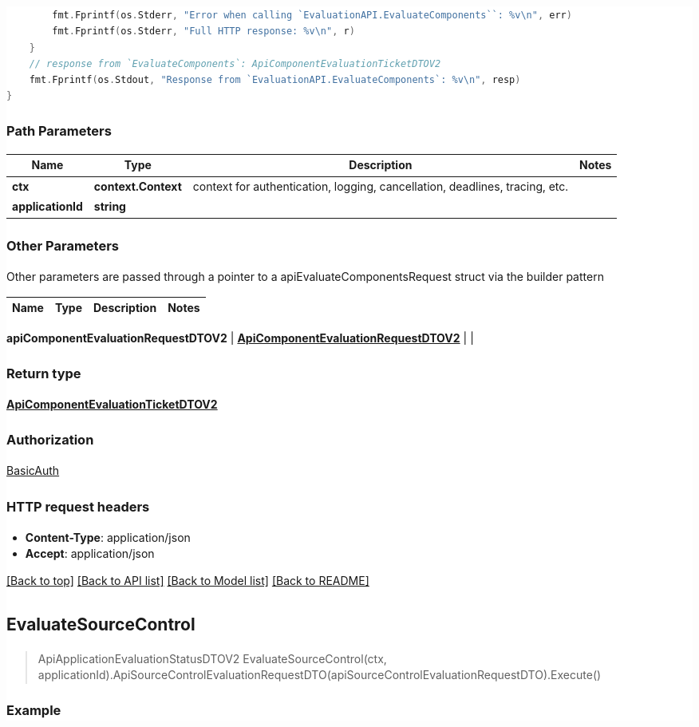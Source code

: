 ```go
        fmt.Fprintf(os.Stderr, "Error when calling `EvaluationAPI.EvaluateComponents``: %v\n", err)
        fmt.Fprintf(os.Stderr, "Full HTTP response: %v\n", r)
    }
    // response from `EvaluateComponents`: ApiComponentEvaluationTicketDTOV2
    fmt.Fprintf(os.Stdout, "Response from `EvaluationAPI.EvaluateComponents`: %v\n", resp)
}
```

### Path Parameters


Name | Type | Description  | Notes
------------- | ------------- | ------------- | -------------
**ctx** | **context.Context** | context for authentication, logging, cancellation, deadlines, tracing, etc.
**applicationId** | **string** |  | 

### Other Parameters

Other parameters are passed through a pointer to a apiEvaluateComponentsRequest struct via the builder pattern


Name | Type | Description  | Notes
------------- | ------------- | ------------- | -------------

 **apiComponentEvaluationRequestDTOV2** | [**ApiComponentEvaluationRequestDTOV2**](ApiComponentEvaluationRequestDTOV2.md) |  | 

### Return type

[**ApiComponentEvaluationTicketDTOV2**](ApiComponentEvaluationTicketDTOV2.md)

### Authorization

[BasicAuth](../README.md#BasicAuth)

### HTTP request headers

- **Content-Type**: application/json
- **Accept**: application/json

[[Back to top]](#) [[Back to API list]](../README.md#documentation-for-api-endpoints)
[[Back to Model list]](../README.md#documentation-for-models)
[[Back to README]](../README.md)


## EvaluateSourceControl

> ApiApplicationEvaluationStatusDTOV2 EvaluateSourceControl(ctx, applicationId).ApiSourceControlEvaluationRequestDTO(apiSourceControlEvaluationRequestDTO).Execute()



### Example
